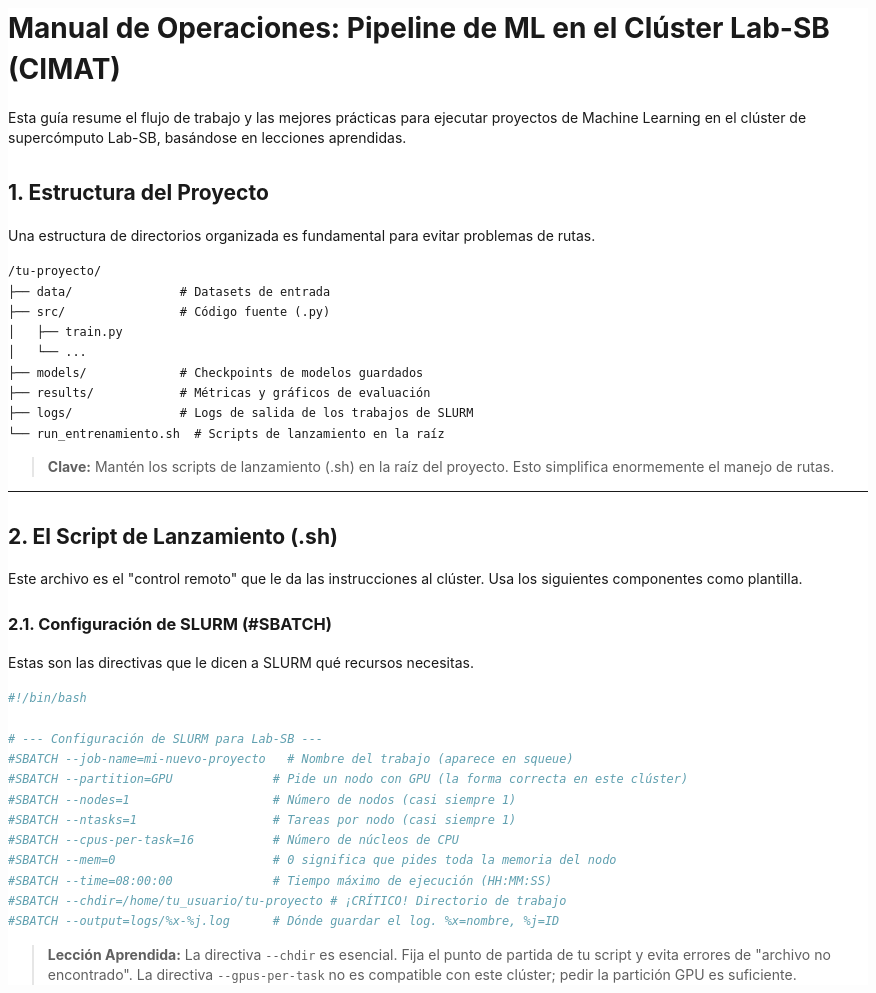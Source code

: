 
# Manual de Operaciones: Pipeline de ML en el Clúster Lab-SB (CIMAT)

Esta guía resume el flujo de trabajo y las mejores prácticas para ejecutar proyectos de Machine Learning en el clúster de supercómputo Lab-SB, basándose en lecciones aprendidas.

## 1. Estructura del Proyecto

Una estructura de directorios organizada es fundamental para evitar problemas de rutas.

```text
/tu-proyecto/
├── data/               # Datasets de entrada
├── src/                # Código fuente (.py)
│   ├── train.py
│   └── ...
├── models/             # Checkpoints de modelos guardados
├── results/            # Métricas y gráficos de evaluación
├── logs/               # Logs de salida de los trabajos de SLURM
└── run_entrenamiento.sh  # Scripts de lanzamiento en la raíz
```

> **Clave:** Mantén los scripts de lanzamiento (.sh) en la raíz del proyecto. Esto simplifica enormemente el manejo de rutas.

---

## 2. El Script de Lanzamiento (.sh)

Este archivo es el "control remoto" que le da las instrucciones al clúster. Usa los siguientes componentes como plantilla.

### 2.1. Configuración de SLURM (#SBATCH)

Estas son las directivas que le dicen a SLURM qué recursos necesitas.

```bash
#!/bin/bash

# --- Configuración de SLURM para Lab-SB ---
#SBATCH --job-name=mi-nuevo-proyecto   # Nombre del trabajo (aparece en squeue)
#SBATCH --partition=GPU              # Pide un nodo con GPU (la forma correcta en este clúster)
#SBATCH --nodes=1                    # Número de nodos (casi siempre 1)
#SBATCH --ntasks=1                   # Tareas por nodo (casi siempre 1)
#SBATCH --cpus-per-task=16           # Número de núcleos de CPU
#SBATCH --mem=0                      # 0 significa que pides toda la memoria del nodo
#SBATCH --time=08:00:00              # Tiempo máximo de ejecución (HH:MM:SS)
#SBATCH --chdir=/home/tu_usuario/tu-proyecto # ¡CRÍTICO! Directorio de trabajo
#SBATCH --output=logs/%x-%j.log      # Dónde guardar el log. %x=nombre, %j=ID
```

> **Lección Aprendida:** La directiva `--chdir` es esencial. Fija el punto de partida de tu script y evita errores de "archivo no encontrado". La directiva `--gpus-per-task` no es compatible con este clúster; pedir la partición GPU es suficiente.
